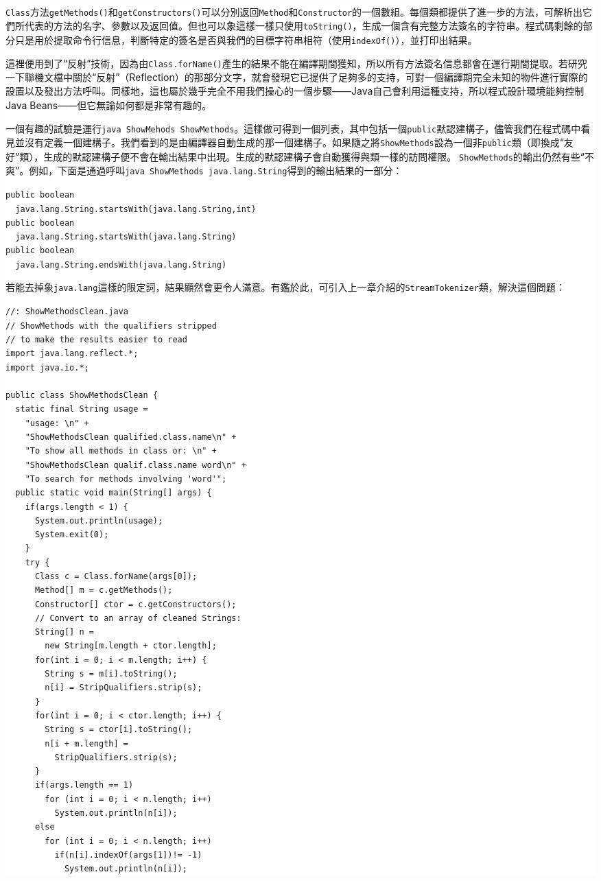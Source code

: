`Class`方法`getMethods()`和`getConstructors()`可以分別返回`Method`和`Constructor`的一個數組。每個類都提供了進一步的方法，可解析出它們所代表的方法的名字、參數以及返回值。但也可以象這樣一樣只使用`toString()`，生成一個含有完整方法簽名的字符串。程式碼剩餘的部分只是用於提取命令行信息，判斷特定的簽名是否與我們的目標字符串相符（使用`indexOf()`），並打印出結果。

這裡便用到了“反射”技術，因為由`Class.forName()`產生的結果不能在編譯期間獲知，所以所有方法簽名信息都會在運行期間提取。若研究一下聯機文檔中關於“反射”（Reflection）的那部分文字，就會發現它已提供了足夠多的支持，可對一個編譯期完全未知的物件進行實際的設置以及發出方法呼叫。同樣地，這也屬於幾乎完全不用我們操心的一個步驟——Java自己會利用這種支持，所以程式設計環境能夠控制Java Beans——但它無論如何都是非常有趣的。

一個有趣的試驗是運行`java ShowMehods ShowMethods`。這樣做可得到一個列表，其中包括一個`public`默認建構子，儘管我們在程式碼中看見並沒有定義一個建構子。我們看到的是由編譯器自動生成的那一個建構子。如果隨之將`ShowMethods`設為一個非`public`類（即換成“友好”類），生成的默認建構子便不會在輸出結果中出現。生成的默認建構子會自動獲得與類一樣的訪問權限。
`ShowMethods`的輸出仍然有些“不爽”。例如，下面是通過呼叫`java ShowMethods java.lang.String`得到的輸出結果的一部分：

```
public boolean
  java.lang.String.startsWith(java.lang.String,int)
public boolean
  java.lang.String.startsWith(java.lang.String)
public boolean
  java.lang.String.endsWith(java.lang.String)
```

若能去掉象`java.lang`這樣的限定詞，結果顯然會更令人滿意。有鑑於此，可引入上一章介紹的`StreamTokenizer`類，解決這個問題：

```
//: ShowMethodsClean.java
// ShowMethods with the qualifiers stripped
// to make the results easier to read
import java.lang.reflect.*;
import java.io.*;

public class ShowMethodsClean {
  static final String usage =
    "usage: \n" +
    "ShowMethodsClean qualified.class.name\n" +
    "To show all methods in class or: \n" +
    "ShowMethodsClean qualif.class.name word\n" +
    "To search for methods involving 'word'";
  public static void main(String[] args) {
    if(args.length < 1) {
      System.out.println(usage);
      System.exit(0);
    }
    try {
      Class c = Class.forName(args[0]);
      Method[] m = c.getMethods();
      Constructor[] ctor = c.getConstructors();
      // Convert to an array of cleaned Strings:
      String[] n =
        new String[m.length + ctor.length];
      for(int i = 0; i < m.length; i++) {
        String s = m[i].toString();
        n[i] = StripQualifiers.strip(s);
      }
      for(int i = 0; i < ctor.length; i++) {
        String s = ctor[i].toString();
        n[i + m.length] =
          StripQualifiers.strip(s);
      }
      if(args.length == 1)
        for (int i = 0; i < n.length; i++)
          System.out.println(n[i]);
      else
        for (int i = 0; i < n.length; i++)
          if(n[i].indexOf(args[1])!= -1)
            System.out.println(n[i]);
```